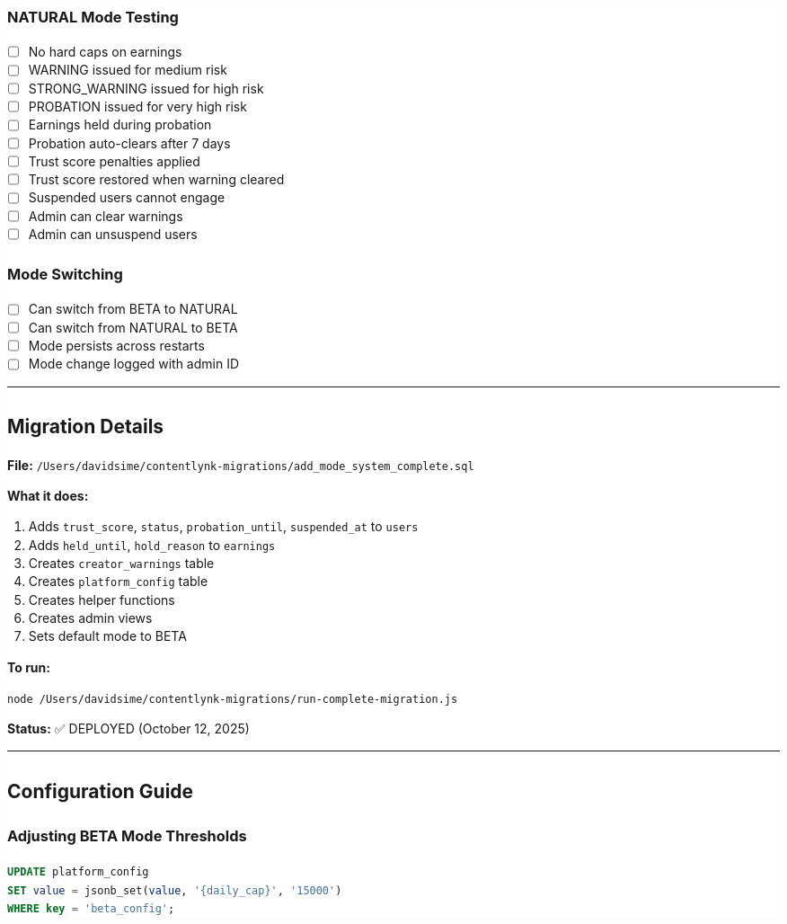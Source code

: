 ### NATURAL Mode Testing
- [ ] No hard caps on earnings
- [ ] WARNING issued for medium risk
- [ ] STRONG_WARNING issued for high risk
- [ ] PROBATION issued for very high risk
- [ ] Earnings held during probation
- [ ] Probation auto-clears after 7 days
- [ ] Trust score penalties applied
- [ ] Trust score restored when warning cleared
- [ ] Suspended users cannot engage
- [ ] Admin can clear warnings
- [ ] Admin can unsuspend users

### Mode Switching
- [ ] Can switch from BETA to NATURAL
- [ ] Can switch from NATURAL to BETA
- [ ] Mode persists across restarts
- [ ] Mode change logged with admin ID

---

## Migration Details

**File:** `/Users/davidsime/contentlynk-migrations/add_mode_system_complete.sql`

**What it does:**
1. Adds `trust_score`, `status`, `probation_until`, `suspended_at` to `users`
2. Adds `held_until`, `hold_reason` to `earnings`
3. Creates `creator_warnings` table
4. Creates `platform_config` table
5. Creates helper functions
6. Creates admin views
7. Sets default mode to BETA

**To run:**
```bash
node /Users/davidsime/contentlynk-migrations/run-complete-migration.js
```

**Status:** ✅ DEPLOYED (October 12, 2025)

---

## Configuration Guide

### Adjusting BETA Mode Thresholds

```sql
UPDATE platform_config
SET value = jsonb_set(value, '{daily_cap}', '15000')
WHERE key = 'beta_config';
```
